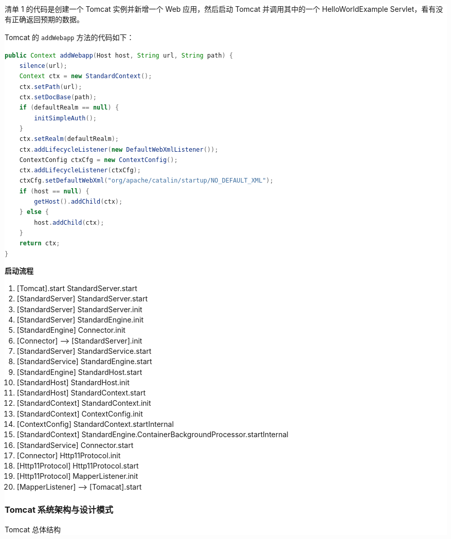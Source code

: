 清单 1 的代码是创建一个 Tomcat 实例并新增一个 Web 应用，然后启动 Tomcat 并调用其中的一个 HelloWorldExample Servlet，看有没有正确返回预期的数据。

Tomcat 的 `addWebapp` 方法的代码如下：
```java
public Context addWebapp(Host host, String url, String path) {
	silence(url);
	Context ctx = new StandardContext();
	ctx.setPath(url);
	ctx.setDocBase(path);
	if (defaultRealm == null) {
		initSimpleAuth();
	}
	ctx.setRealm(defaultRealm);
	ctx.addLifecycleListener(new DefaultWebXmlListener());
	ContextConfig ctxCfg = new ContextConfig();
	ctx.addLifecycleListener(ctxCfg);
	ctxCfg.setDefaultWebXml("org/apache/catalin/startup/NO_DEFAULT_XML");
	if (host == null) {
		getHost().addChild(ctx);
	} else {
		host.addChild(ctx);
	}
	return ctx;
}
```

**启动流程**
1. [Tomcat].start     StandardServer.start
2. [StandardServer]   StandardServer.start
3. [StandardServer]   StandardServer.init
4. [StandardServer]   StandardEngine.init
5. [StandardEngine]   Connector.init
6. [Connector]    --> [StandardServer].init
7. [StandardServer]   StandardService.start
8. [StandardService]  StandardEngine.start
9. [StandardEngine]   StandardHost.start
10. [StandardHost]    StandardHost.init
11. [StandardHost]    StandardContext.start
12. [StandardContext] StandardContext.init
13. [StandardContext] ContextConfig.init
14. [ContextConfig]   StandardContext.startInternal
15. [StandardContext] StandardEngine.ContainerBackgroundProcessor.startInternal
16. [StandardService] Connector.start
17. [Connector]       Http11Protocol.init
18. [Http11Protocol]  Http11Protocol.start
19. [Http11Protocol]  MapperListener.init
20. [MapperListener] --> [Tomacat].start


### Tomcat 系统架构与设计模式
Tomcat 总体结构
